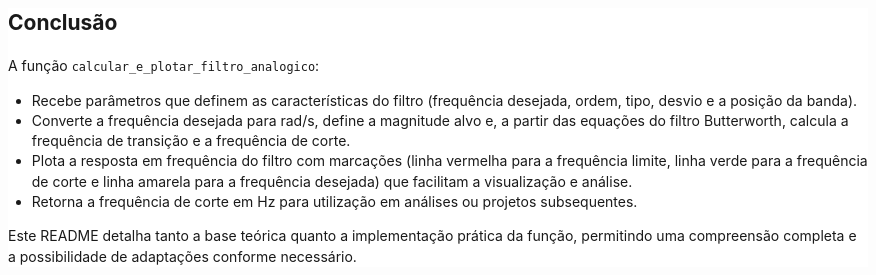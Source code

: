 
## Conclusão

A função `calcular_e_plotar_filtro_analogico`:
- Recebe parâmetros que definem as características do filtro (frequência desejada, ordem, tipo, desvio e a posição da banda).
- Converte a frequência desejada para rad/s, define a magnitude alvo e, a partir das equações do filtro Butterworth, calcula a frequência de transição e a frequência de corte.
- Plota a resposta em frequência do filtro com marcações (linha vermelha para a frequência limite, linha verde para a frequência de corte e linha amarela para a frequência desejada) que facilitam a visualização e análise.
- Retorna a frequência de corte em Hz para utilização em análises ou projetos subsequentes.

Este README detalha tanto a base teórica quanto a implementação prática da função, permitindo uma compreensão completa e a possibilidade de adaptações conforme necessário.
